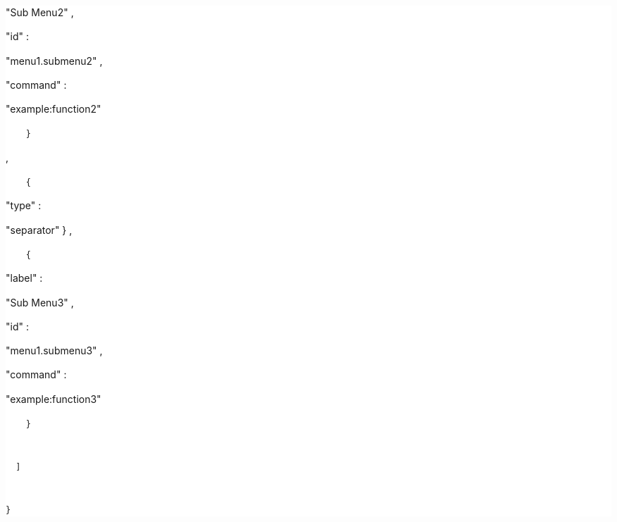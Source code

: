 "Sub Menu2"
,


          
"id"
:
 
"menu1.submenu2"
,


          
"command"
:
 
"example:function2"


        }
,


        { 
"type"
:
 
"separator"
 }
,


        {


          
"label"
:
 
"Sub Menu3"
,


          
"id"
:
 
"menu1.submenu3"
,


          
"command"
:
 
"example:function3"


        }


      ]


    }
